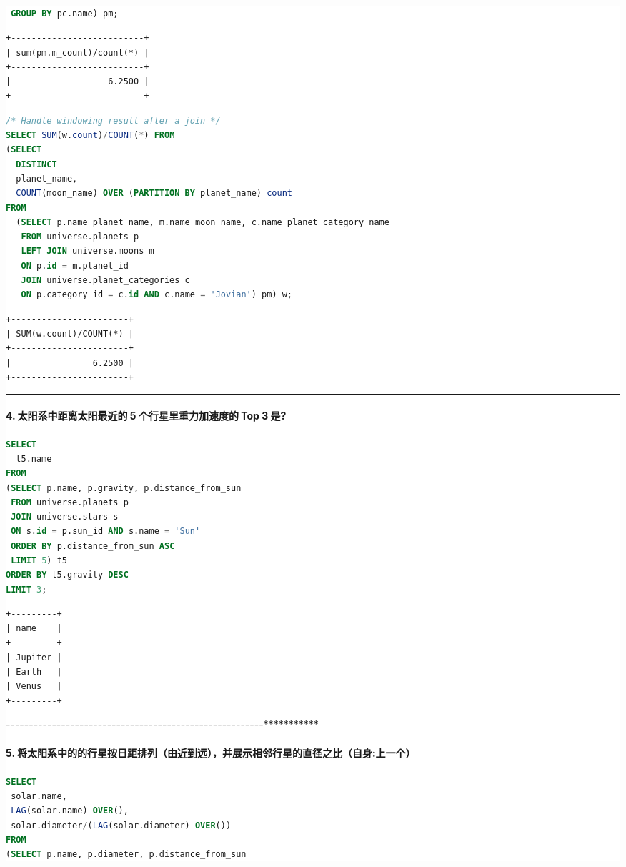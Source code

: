 ```sql
 GROUP BY pc.name) pm;
```
```
+--------------------------+
| sum(pm.m_count)/count(*) |
+--------------------------+
|                   6.2500 |
+--------------------------+
```
```sql
/* Handle windowing result after a join */
SELECT SUM(w.count)/COUNT(*) FROM
(SELECT 
  DISTINCT
  planet_name,
  COUNT(moon_name) OVER (PARTITION BY planet_name) count
FROM
  (SELECT p.name planet_name, m.name moon_name, c.name planet_category_name
   FROM universe.planets p
   LEFT JOIN universe.moons m
   ON p.id = m.planet_id
   JOIN universe.planet_categories c
   ON p.category_id = c.id AND c.name = 'Jovian') pm) w;
```
```
+-----------------------+
| SUM(w.count)/COUNT(*) |
+-----------------------+
|                6.2500 |
+-----------------------+
```
--------------------------------------------------------
#### 4. 太阳系中距离太阳最近的 5 个行星里重力加速度的 Top 3 是?
```sql
SELECT 
  t5.name
FROM
(SELECT p.name, p.gravity, p.distance_from_sun
 FROM universe.planets p
 JOIN universe.stars s
 ON s.id = p.sun_id AND s.name = 'Sun'
 ORDER BY p.distance_from_sun ASC
 LIMIT 5) t5
ORDER BY t5.gravity DESC
LIMIT 3;
```
```
+---------+
| name    |
+---------+
| Jupiter |
| Earth   |
| Venus   |
+---------+
```
--------------------------------------------------------***********
#### 5. 将太阳系中的的行星按日距排列（由近到远），并展示相邻行星的直径之比（自身:上一个）
```sql
SELECT 
 solar.name,
 LAG(solar.name) OVER(),
 solar.diameter/(LAG(solar.diameter) OVER())
FROM
(SELECT p.name, p.diameter, p.distance_from_sun
```